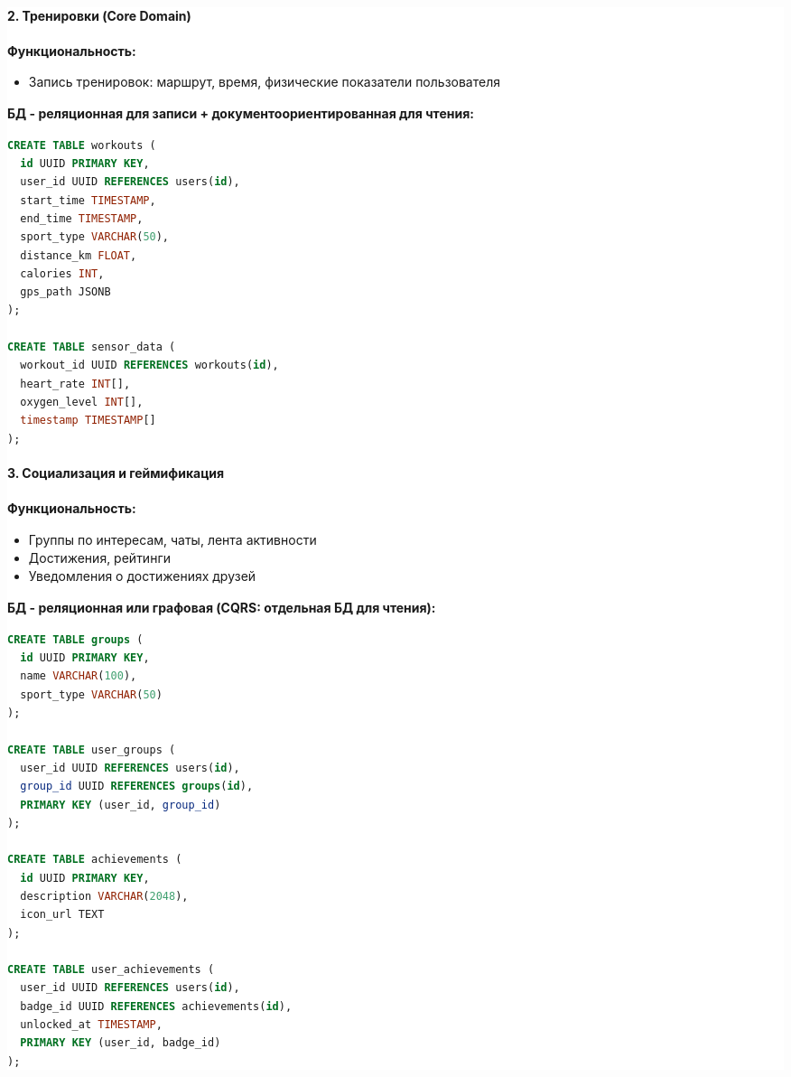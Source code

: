 #### 2. Тренировки (Core Domain)
**Функциональность:**
- Запись тренировок: маршрут, время, физические показатели пользователя

**БД - реляционная для записи + документоориентированная для чтения:**

```sql
CREATE TABLE workouts (
  id UUID PRIMARY KEY,
  user_id UUID REFERENCES users(id),
  start_time TIMESTAMP,
  end_time TIMESTAMP,
  sport_type VARCHAR(50),
  distance_km FLOAT,
  calories INT,
  gps_path JSONB
);

CREATE TABLE sensor_data (
  workout_id UUID REFERENCES workouts(id),
  heart_rate INT[],
  oxygen_level INT[],
  timestamp TIMESTAMP[]
);
```

#### 3. Социализация и геймификация
**Функциональность:**
- Группы по интересам, чаты, лента активности
- Достижения, рейтинги
- Уведомления о достижениях друзей

**БД - реляционная или графовая (CQRS: отдельная БД для чтения):**

```sql
CREATE TABLE groups (
  id UUID PRIMARY KEY,
  name VARCHAR(100),
  sport_type VARCHAR(50)
);

CREATE TABLE user_groups (
  user_id UUID REFERENCES users(id),
  group_id UUID REFERENCES groups(id),
  PRIMARY KEY (user_id, group_id)
);

CREATE TABLE achievements (
  id UUID PRIMARY KEY,
  description VARCHAR(2048),
  icon_url TEXT
);

CREATE TABLE user_achievements (
  user_id UUID REFERENCES users(id),
  badge_id UUID REFERENCES achievements(id),
  unlocked_at TIMESTAMP,
  PRIMARY KEY (user_id, badge_id)
);
```
